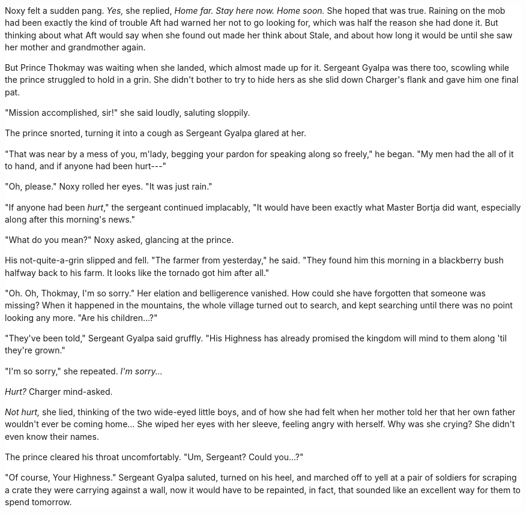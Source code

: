Noxy felt a sudden pang.  *Yes,* she replied, *Home far.  Stay here
now.  Home soon.*  She hoped that was true.  Raining on the mob had
been exactly the kind of trouble Aft had warned her not to go
looking for, which was half the reason she had done it.  But thinking
about what Aft would say when she found out made her think about
Stale, and about how long it would be until she saw her mother and
grandmother again.

But Prince Thokmay was waiting when she landed, which almost made up
for it.  Sergeant Gyalpa was there too, scowling while the prince
struggled to hold in a grin.  She didn't bother to try to hide hers as
she slid down Charger's flank and gave him one final pat.

"Mission accomplished, sir!" she said loudly, saluting sloppily.

The prince snorted, turning it into a cough as Sergeant Gyalpa glared
at her.

"That was near by a mess of you, m'lady, begging your pardon for
speaking along so freely," he began.  "My men had the all of it to
hand, and if anyone had been hurt---"

"Oh, please."  Noxy rolled her eyes.  "It was just rain."

"If anyone had been *hurt*," the sergeant continued implacably, "It
would have been exactly what Master Bortja did want, especially along
after this morning's news."

"What do you mean?" Noxy asked, glancing at the prince.

His not-quite-a-grin slipped and fell.  "The farmer from yesterday,"
he said.  "They found him this morning in a blackberry bush halfway
back to his farm.  It looks like the tornado got him after all."

"Oh.  Oh, Thokmay, I'm so sorry."  Her elation and belligerence
vanished.  How could she have forgotten that someone was missing?
When it happened in the mountains, the whole village turned out to
search, and kept searching until there was no point looking any more.
"Are his children...?"

"They've been told," Sergeant Gyalpa said gruffly.  "His Highness has
already promised the kingdom will mind to them along 'til they're
grown."

"I'm so sorry," she repeated.  *I'm sorry...*

*Hurt?* Charger mind-asked.

*Not hurt,* she lied, thinking of the two wide-eyed little boys, and
of how she had felt when her mother told her that her own father
wouldn't ever be coming home...  She wiped her eyes with her sleeve,
feeling angry with herself.  Why was she crying?  She didn't even know
their names.

The prince cleared his throat uncomfortably.  "Um, Sergeant?  Could
you...?"

"Of course, Your Highness."  Sergeant Gyalpa saluted, turned on his
heel, and marched off to yell at a pair of soldiers for scraping a
crate they were carrying against a wall, now it would have to be
repainted, in fact, that sounded like an excellent way for them to
spend tomorrow.

